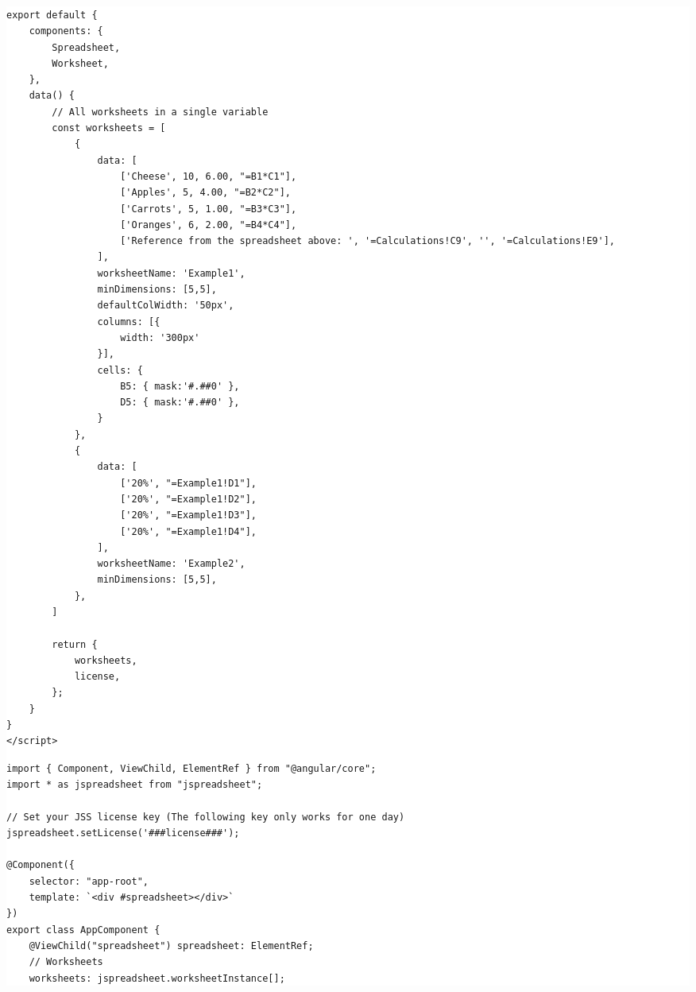 ```vue
export default {
    components: {
        Spreadsheet,
        Worksheet,
    },
    data() {
        // All worksheets in a single variable
        const worksheets = [
            {
                data: [
                    ['Cheese', 10, 6.00, "=B1*C1"],
                    ['Apples', 5, 4.00, "=B2*C2"],
                    ['Carrots', 5, 1.00, "=B3*C3"],
                    ['Oranges', 6, 2.00, "=B4*C4"],
                    ['Reference from the spreadsheet above: ', '=Calculations!C9', '', '=Calculations!E9'],
                ],
                worksheetName: 'Example1',
                minDimensions: [5,5],
                defaultColWidth: '50px',
                columns: [{
                    width: '300px'
                }],
                cells: {
                    B5: { mask:'#.##0' },
                    D5: { mask:'#.##0' },
                }
            },
            {
                data: [
                    ['20%', "=Example1!D1"],
                    ['20%', "=Example1!D2"],
                    ['20%', "=Example1!D3"],
                    ['20%', "=Example1!D4"],
                ],
                worksheetName: 'Example2',
                minDimensions: [5,5],
            },
        ]

        return {
            worksheets,
            license,
        };
    }
}
</script>
```
```angularjs
import { Component, ViewChild, ElementRef } from "@angular/core";
import * as jspreadsheet from "jspreadsheet";

// Set your JSS license key (The following key only works for one day)
jspreadsheet.setLicense('###license###');

@Component({
    selector: "app-root",
    template: `<div #spreadsheet></div>`
})
export class AppComponent {
    @ViewChild("spreadsheet") spreadsheet: ElementRef;
    // Worksheets
    worksheets: jspreadsheet.worksheetInstance[];
```